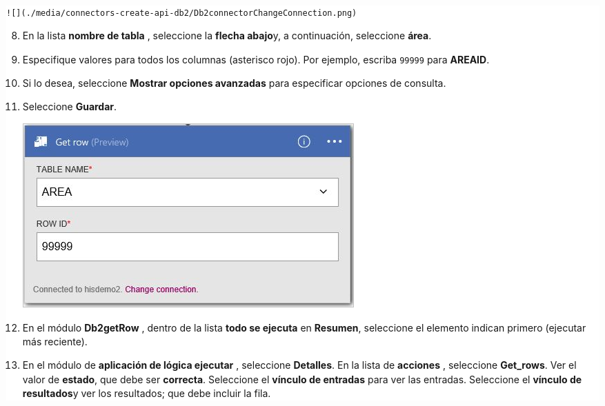     ![](./media/connectors-create-api-db2/Db2connectorChangeConnection.png)

8. En la lista **nombre de tabla** , seleccione la **flecha abajo**y, a continuación, seleccione **área**.
9. Especifique valores para todos los columnas (asterisco rojo). Por ejemplo, escriba `99999` para **AREAID**. 
10. Si lo desea, seleccione **Mostrar opciones avanzadas** para especificar opciones de consulta.
11. Seleccione **Guardar**. 

    ![](./media/connectors-create-api-db2/Db2connectorGetRowValues.png)

12. En el módulo **Db2getRow** , dentro de la lista **todo se ejecuta** en **Resumen**, seleccione el elemento indican primero (ejecutar más reciente).
13. En el módulo de **aplicación de lógica ejecutar** , seleccione **Detalles**. En la lista de **acciones** , seleccione **Get_rows**. Ver el valor de **estado**, que debe ser **correcta**. Seleccione el **vínculo de entradas** para ver las entradas. Seleccione el **vínculo de resultados**y ver los resultados; que debe incluir la fila.
